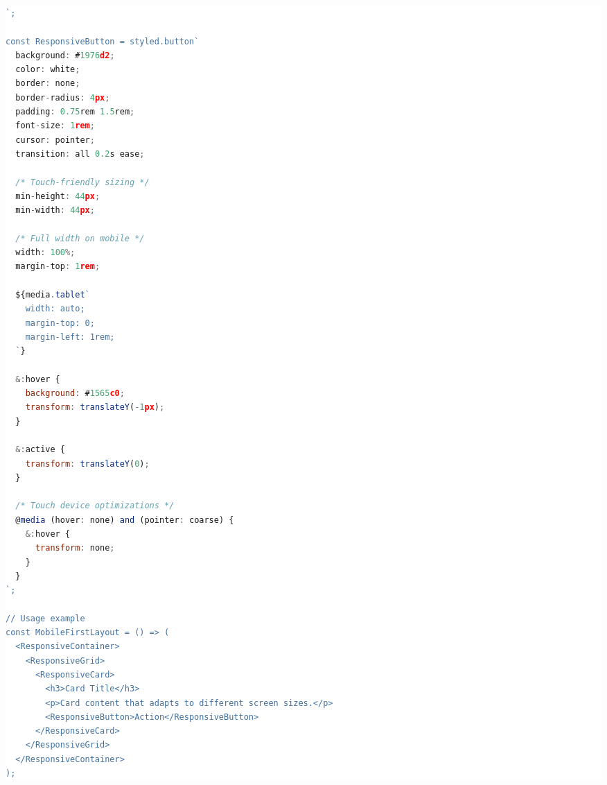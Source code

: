 ```javascript
`;

const ResponsiveButton = styled.button`
  background: #1976d2;
  color: white;
  border: none;
  border-radius: 4px;
  padding: 0.75rem 1.5rem;
  font-size: 1rem;
  cursor: pointer;
  transition: all 0.2s ease;
  
  /* Touch-friendly sizing */
  min-height: 44px;
  min-width: 44px;
  
  /* Full width on mobile */
  width: 100%;
  margin-top: 1rem;
  
  ${media.tablet`
    width: auto;
    margin-top: 0;
    margin-left: 1rem;
  `}
  
  &:hover {
    background: #1565c0;
    transform: translateY(-1px);
  }
  
  &:active {
    transform: translateY(0);
  }
  
  /* Touch device optimizations */
  @media (hover: none) and (pointer: coarse) {
    &:hover {
      transform: none;
    }
  }
`;

// Usage example
const MobileFirstLayout = () => (
  <ResponsiveContainer>
    <ResponsiveGrid>
      <ResponsiveCard>
        <h3>Card Title</h3>
        <p>Card content that adapts to different screen sizes.</p>
        <ResponsiveButton>Action</ResponsiveButton>
      </ResponsiveCard>
    </ResponsiveGrid>
  </ResponsiveContainer>
);
```
